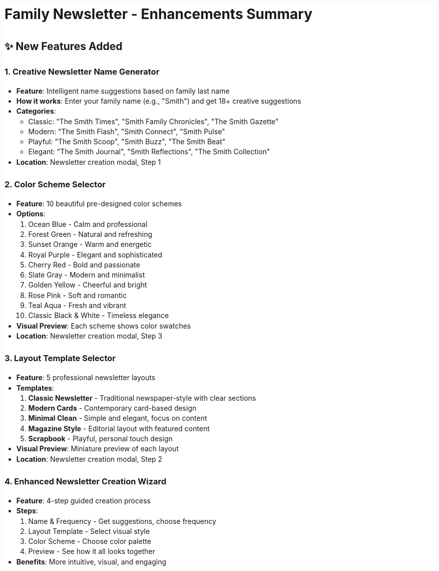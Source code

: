 # Family Newsletter - Enhancements Summary

## ✨ New Features Added

### 1. Creative Newsletter Name Generator
- **Feature**: Intelligent name suggestions based on family last name
- **How it works**: Enter your family name (e.g., "Smith") and get 18+ creative suggestions
- **Categories**:
  - Classic: "The Smith Times", "Smith Family Chronicles", "The Smith Gazette"
  - Modern: "The Smith Flash", "Smith Connect", "Smith Pulse"
  - Playful: "The Smith Scoop", "Smith Buzz", "The Smith Beat"
  - Elegant: "The Smith Journal", "Smith Reflections", "The Smith Collection"
- **Location**: Newsletter creation modal, Step 1

### 2. Color Scheme Selector
- **Feature**: 10 beautiful pre-designed color schemes
- **Options**:
  1. Ocean Blue - Calm and professional
  2. Forest Green - Natural and refreshing
  3. Sunset Orange - Warm and energetic
  4. Royal Purple - Elegant and sophisticated
  5. Cherry Red - Bold and passionate
  6. Slate Gray - Modern and minimalist
  7. Golden Yellow - Cheerful and bright
  8. Rose Pink - Soft and romantic
  9. Teal Aqua - Fresh and vibrant
  10. Classic Black & White - Timeless elegance
- **Visual Preview**: Each scheme shows color swatches
- **Location**: Newsletter creation modal, Step 3

### 3. Layout Template Selector
- **Feature**: 5 professional newsletter layouts
- **Templates**:
  1. **Classic Newsletter** - Traditional newspaper-style with clear sections
  2. **Modern Cards** - Contemporary card-based design
  3. **Minimal Clean** - Simple and elegant, focus on content
  4. **Magazine Style** - Editorial layout with featured content
  5. **Scrapbook** - Playful, personal touch design
- **Visual Preview**: Miniature preview of each layout
- **Location**: Newsletter creation modal, Step 2

### 4. Enhanced Newsletter Creation Wizard
- **Feature**: 4-step guided creation process
- **Steps**:
  1. Name & Frequency - Get suggestions, choose frequency
  2. Layout Template - Select visual style
  3. Color Scheme - Choose color palette
  4. Preview - See how it all looks together
- **Benefits**: More intuitive, visual, and engaging
